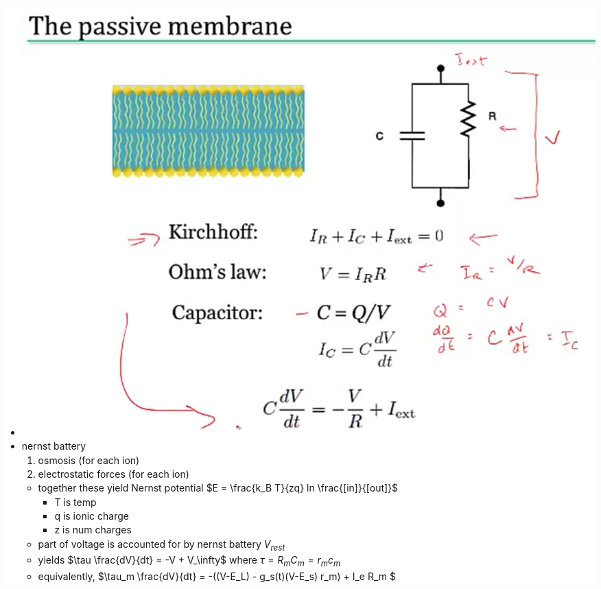 - ![](assets/comp_neuro/5_1_1.png)
- nernst battery
	1. osmosis (for each ion)
	2. electrostatic forces (for each ion)
	- together these yield Nernst potential $E = \frac{k_B T}{zq} ln \frac{[in]}{[out]}$
		- T is temp
		- q is ionic charge
		- z is num charges
	- part of voltage is accounted for by nernst battery $V_{rest}$
	- yields $\tau \frac{dV}{dt} = -V + V_\infty$ where $\tau=R_mC_m=r_mc_m$
	- equivalently, $\tau_m \frac{dV}{dt} = -((V-E_L) - g_s(t)(V-E_s) r_m) + I_e R_m $